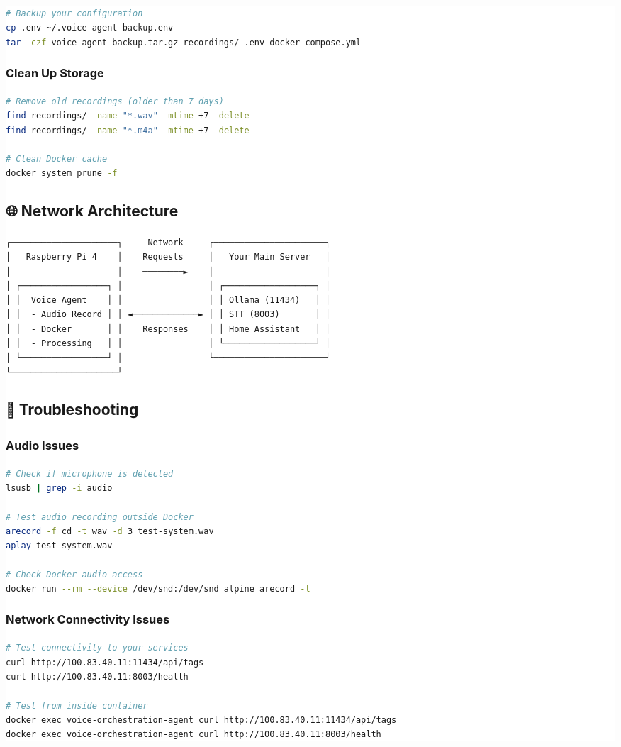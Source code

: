```bash
# Backup your configuration
cp .env ~/.voice-agent-backup.env
tar -czf voice-agent-backup.tar.gz recordings/ .env docker-compose.yml
```

### Clean Up Storage

```bash
# Remove old recordings (older than 7 days)
find recordings/ -name "*.wav" -mtime +7 -delete
find recordings/ -name "*.m4a" -mtime +7 -delete

# Clean Docker cache
docker system prune -f
```

## 🌐 Network Architecture

```
┌─────────────────────┐     Network     ┌──────────────────────┐
│   Raspberry Pi 4    │    Requests     │   Your Main Server   │
│                     │    ────────►    │                      │
│ ┌─────────────────┐ │                 │ ┌──────────────────┐ │
│ │  Voice Agent    │ │                 │ │ Ollama (11434)   │ │
│ │  - Audio Record │ │ ◄─────────────► │ │ STT (8003)       │ │
│ │  - Docker       │ │    Responses    │ │ Home Assistant   │ │
│ │  - Processing   │ │                 │ └──────────────────┘ │
│ └─────────────────┘ │                 └──────────────────────┘
└─────────────────────┘
```

## 🔧 Troubleshooting

### Audio Issues

```bash
# Check if microphone is detected
lsusb | grep -i audio

# Test audio recording outside Docker
arecord -f cd -t wav -d 3 test-system.wav
aplay test-system.wav

# Check Docker audio access
docker run --rm --device /dev/snd:/dev/snd alpine arecord -l
```

### Network Connectivity Issues

```bash
# Test connectivity to your services
curl http://100.83.40.11:11434/api/tags
curl http://100.83.40.11:8003/health

# Test from inside container
docker exec voice-orchestration-agent curl http://100.83.40.11:11434/api/tags
docker exec voice-orchestration-agent curl http://100.83.40.11:8003/health
```
